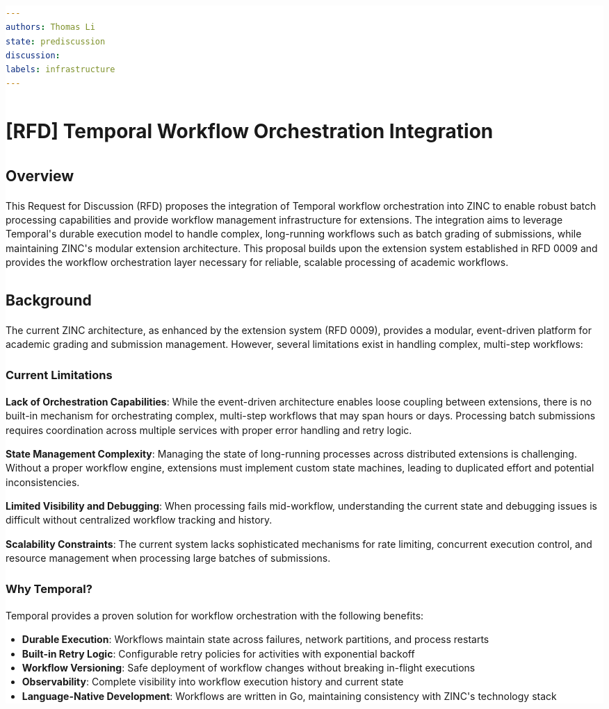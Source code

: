 ```yaml
---
authors: Thomas Li
state: prediscussion
discussion:
labels: infrastructure
---
```


# [RFD] Temporal Workflow Orchestration Integration

## Overview

This Request for Discussion (RFD) proposes the integration of Temporal workflow orchestration into ZINC to enable robust batch processing capabilities and provide workflow management infrastructure for extensions. The integration aims to leverage Temporal's durable execution model to handle complex, long-running workflows such as batch grading of submissions, while maintaining ZINC's modular extension architecture. This proposal builds upon the extension system established in RFD 0009 and provides the workflow orchestration layer necessary for reliable, scalable processing of academic workflows.

## Background

The current ZINC architecture, as enhanced by the extension system (RFD 0009), provides a modular, event-driven platform for academic grading and submission management. However, several limitations exist in handling complex, multi-step workflows:

### Current Limitations

**Lack of Orchestration Capabilities**: While the event-driven architecture enables loose coupling between extensions, there is no built-in mechanism for orchestrating complex, multi-step workflows that may span hours or days. Processing batch submissions requires coordination across multiple services with proper error handling and retry logic.

**State Management Complexity**: Managing the state of long-running processes across distributed extensions is challenging. Without a proper workflow engine, extensions must implement custom state machines, leading to duplicated effort and potential inconsistencies.

**Limited Visibility and Debugging**: When processing fails mid-workflow, understanding the current state and debugging issues is difficult without centralized workflow tracking and history.

**Scalability Constraints**: The current system lacks sophisticated mechanisms for rate limiting, concurrent execution control, and resource management when processing large batches of submissions.

### Why Temporal?

Temporal provides a proven solution for workflow orchestration with the following benefits:

- **Durable Execution**: Workflows maintain state across failures, network partitions, and process restarts
- **Built-in Retry Logic**: Configurable retry policies for activities with exponential backoff
- **Workflow Versioning**: Safe deployment of workflow changes without breaking in-flight executions
- **Observability**: Complete visibility into workflow execution history and current state
- **Language-Native Development**: Workflows are written in Go, maintaining consistency with ZINC's technology stack
